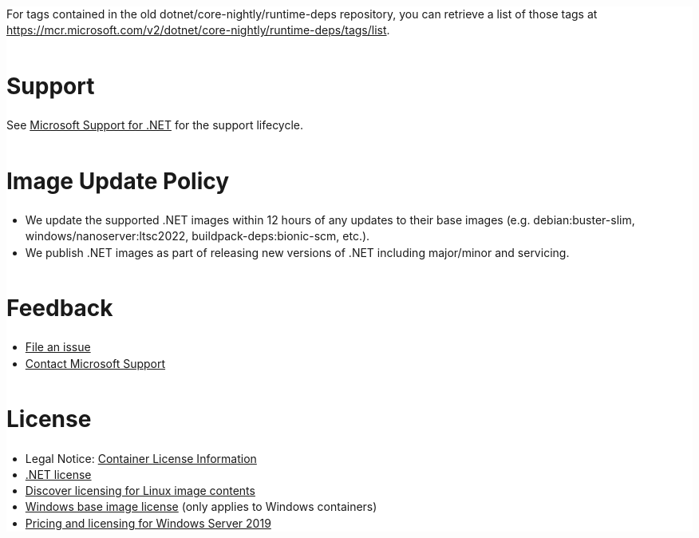 
For tags contained in the old dotnet/core-nightly/runtime-deps repository, you can retrieve a list of those tags at https://mcr.microsoft.com/v2/dotnet/core-nightly/runtime-deps/tags/list.

# Support

See [Microsoft Support for .NET](https://github.com/dotnet/core/blob/master/microsoft-support.md) for the support lifecycle.

# Image Update Policy

* We update the supported .NET images within 12 hours of any updates to their base images (e.g. debian:buster-slim, windows/nanoserver:ltsc2022, buildpack-deps:bionic-scm, etc.).
* We publish .NET images as part of releasing new versions of .NET including major/minor and servicing.

# Feedback

* [File an issue](https://github.com/dotnet/dotnet-docker/issues/new/choose)
* [Contact Microsoft Support](https://support.microsoft.com/contactus/)

# License

* Legal Notice: [Container License Information](https://aka.ms/mcr/osslegalnotice)
* [.NET license](https://github.com/dotnet/dotnet-docker/blob/main/LICENSE)
* [Discover licensing for Linux image contents](https://github.com/dotnet/dotnet-docker/blob/main/documentation/image-artifact-details.md)
* [Windows base image license](https://docs.microsoft.com/virtualization/windowscontainers/images-eula) (only applies to Windows containers)
* [Pricing and licensing for Windows Server 2019](https://www.microsoft.com/cloud-platform/windows-server-pricing)
